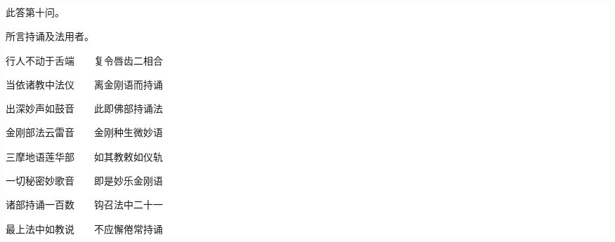 此答第十问。  

所言持诵及法用者。  

行人不动于舌端　　复令唇齿二相合  

当依诸教中法仪　　离金刚语而持诵  

出深妙声如鼓音　　此即佛部持诵法  

金刚部法云雷音　　金刚种生微妙语  

三摩地语莲华部　　如其教敕如仪轨  

一切秘密妙歌音　　即是妙乐金刚语  

诸部持诵一百数　　钩召法中二十一  

最上法中如教说　　不应懈倦常持诵  

